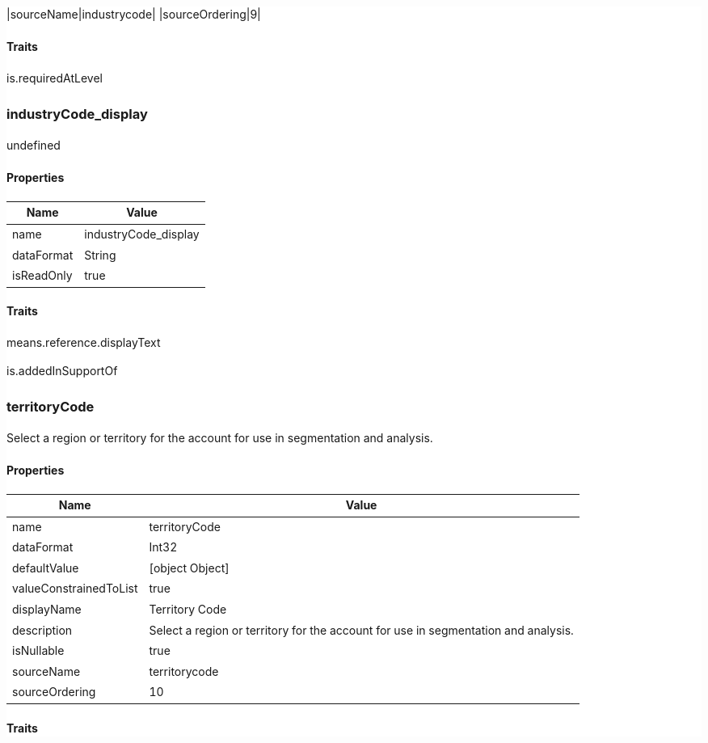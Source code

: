 |sourceName|industrycode|
|sourceOrdering|9|

#### Traits

is.requiredAtLevel

### industryCode_display

undefined

#### Properties

|Name|Value|
|---|---|
|name|industryCode_display|
|dataFormat|String|
|isReadOnly|true|

#### Traits

means.reference.displayText

is.addedInSupportOf

### territoryCode

Select a region or territory for the account for use in segmentation and analysis.

#### Properties

|Name|Value|
|---|---|
|name|territoryCode|
|dataFormat|Int32|
|defaultValue|[object Object]|
|valueConstrainedToList|true|
|displayName|Territory Code|
|description|Select a region or territory for the account for use in segmentation and analysis.|
|isNullable|true|
|sourceName|territorycode|
|sourceOrdering|10|

#### Traits
